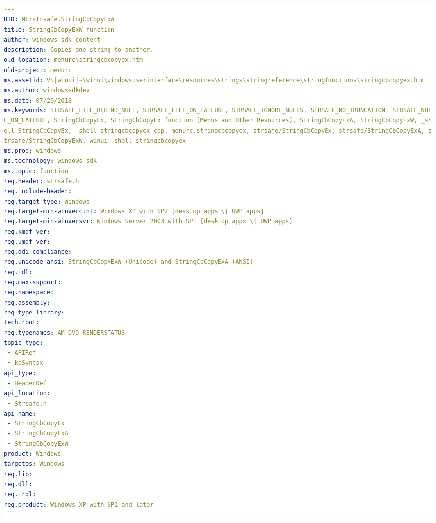 ```yaml
---
UID: NF:strsafe.StringCbCopyExW
title: StringCbCopyExW function
author: windows-sdk-content
description: Copies one string to another.
old-location: menurc\stringcbcopyex.htm
old-project: menurc
ms.assetid: VS|winui|~\winui\windowsuserinterface\resources\strings\stringreference\stringfunctions\stringcbcopyex.htm
ms.author: windowssdkdev
ms.date: 07/29/2018
ms.keywords: STRSAFE_FILL_BEHIND_NULL, STRSAFE_FILL_ON_FAILURE, STRSAFE_IGNORE_NULLS, STRSAFE_NO_TRUNCATION, STRSAFE_NULL_ON_FAILURE, StringCbCopyEx, StringCbCopyEx function [Menus and Other Resources], StringCbCopyExA, StringCbCopyExW, _shell_StringCbCopyEx, _shell_stringcbcopyex_cpp, menurc.stringcbcopyex, strsafe/StringCbCopyEx, strsafe/StringCbCopyExA, strsafe/StringCbCopyExW, winui._shell_stringcbcopyex
ms.prod: windows
ms.technology: windows-sdk
ms.topic: function
req.header: strsafe.h
req.include-header: 
req.target-type: Windows
req.target-min-winverclnt: Windows XP with SP2 [desktop apps \| UWP apps]
req.target-min-winversvr: Windows Server 2003 with SP1 [desktop apps \| UWP apps]
req.kmdf-ver: 
req.umdf-ver: 
req.ddi-compliance: 
req.unicode-ansi: StringCbCopyExW (Unicode) and StringCbCopyExA (ANSI)
req.idl: 
req.max-support: 
req.namespace: 
req.assembly: 
req.type-library: 
tech.root: 
req.typenames: AM_DVD_RENDERSTATUS
topic_type:
 - APIRef
 - kbSyntax
api_type:
 - HeaderDef
api_location:
 - Strsafe.h
api_name:
 - StringCbCopyEx
 - StringCbCopyExA
 - StringCbCopyExW
product: Windows
targetos: Windows
req.lib: 
req.dll: 
req.irql: 
req.product: Windows XP with SP1 and later
---
```
